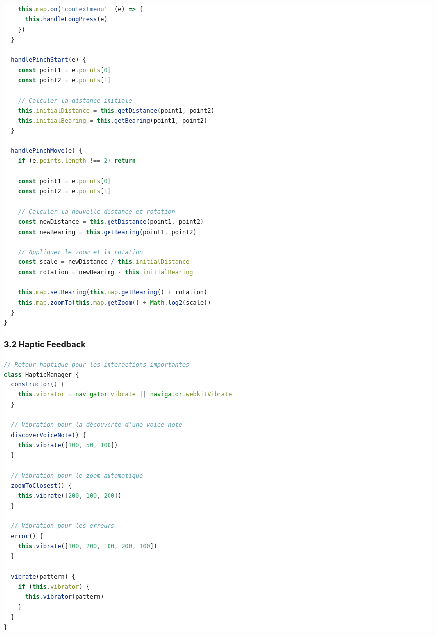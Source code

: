 ```javascript
    this.map.on('contextmenu', (e) => {
      this.handleLongPress(e)
    })
  }
  
  handlePinchStart(e) {
    const point1 = e.points[0]
    const point2 = e.points[1]
    
    // Calculer la distance initiale
    this.initialDistance = this.getDistance(point1, point2)
    this.initialBearing = this.getBearing(point1, point2)
  }
  
  handlePinchMove(e) {
    if (e.points.length !== 2) return
    
    const point1 = e.points[0]
    const point2 = e.points[1]
    
    // Calculer la nouvelle distance et rotation
    const newDistance = this.getDistance(point1, point2)
    const newBearing = this.getBearing(point1, point2)
    
    // Appliquer le zoom et la rotation
    const scale = newDistance / this.initialDistance
    const rotation = newBearing - this.initialBearing
    
    this.map.setBearing(this.map.getBearing() + rotation)
    this.map.zoomTo(this.map.getZoom() + Math.log2(scale))
  }
}
```

### **3.2 Haptic Feedback**
```javascript
// Retour haptique pour les interactions importantes
class HapticManager {
  constructor() {
    this.vibrator = navigator.vibrate || navigator.webkitVibrate
  }
  
  // Vibration pour la découverte d'une voice note
  discoverVoiceNote() {
    this.vibrate([100, 50, 100])
  }
  
  // Vibration pour le zoom automatique
  zoomToClosest() {
    this.vibrate([200, 100, 200])
  }
  
  // Vibration pour les erreurs
  error() {
    this.vibrate([100, 200, 100, 200, 100])
  }
  
  vibrate(pattern) {
    if (this.vibrator) {
      this.vibrator(pattern)
    }
  }
}
```